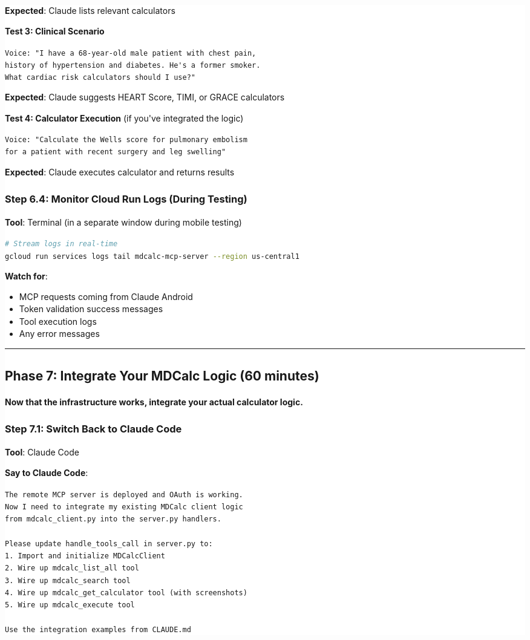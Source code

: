 **Expected**: Claude lists relevant calculators

**Test 3: Clinical Scenario**
```
Voice: "I have a 68-year-old male patient with chest pain, 
history of hypertension and diabetes. He's a former smoker. 
What cardiac risk calculators should I use?"
```

**Expected**: Claude suggests HEART Score, TIMI, or GRACE calculators

**Test 4: Calculator Execution** (if you've integrated the logic)
```
Voice: "Calculate the Wells score for pulmonary embolism 
for a patient with recent surgery and leg swelling"
```

**Expected**: Claude executes calculator and returns results

### Step 6.4: Monitor Cloud Run Logs (During Testing)

**Tool**: Terminal (in a separate window during mobile testing)

```bash
# Stream logs in real-time
gcloud run services logs tail mdcalc-mcp-server --region us-central1
```

**Watch for**:
- MCP requests coming from Claude Android
- Token validation success messages
- Tool execution logs
- Any error messages

---

## Phase 7: Integrate Your MDCalc Logic (60 minutes)

**Now that the infrastructure works, integrate your actual calculator logic.**

### Step 7.1: Switch Back to Claude Code

**Tool**: Claude Code

**Say to Claude Code**:
```
The remote MCP server is deployed and OAuth is working. 
Now I need to integrate my existing MDCalc client logic 
from mdcalc_client.py into the server.py handlers.

Please update handle_tools_call in server.py to:
1. Import and initialize MDCalcClient
2. Wire up mdcalc_list_all tool
3. Wire up mdcalc_search tool
4. Wire up mdcalc_get_calculator tool (with screenshots)
5. Wire up mdcalc_execute tool

Use the integration examples from CLAUDE.md
```

